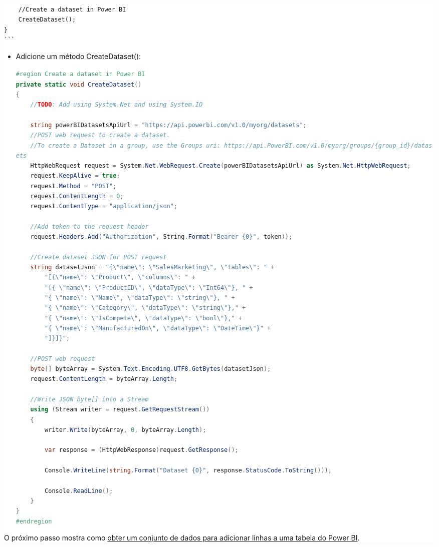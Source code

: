         //Create a dataset in Power BI
        CreateDataset();
    }
    ```
* Adicione um método CreateDataset():
  
    ```csharp
    #region Create a dataset in Power BI
    private static void CreateDataset()
    {
        //TODO: Add using System.Net and using System.IO
  
        string powerBIDatasetsApiUrl = "https://api.powerbi.com/v1.0/myorg/datasets";
        //POST web request to create a dataset.
        //To create a Dataset in a group, use the Groups uri: https://api.PowerBI.com/v1.0/myorg/groups/{group_id}/datasets
        HttpWebRequest request = System.Net.WebRequest.Create(powerBIDatasetsApiUrl) as System.Net.HttpWebRequest;
        request.KeepAlive = true;
        request.Method = "POST";
        request.ContentLength = 0;
        request.ContentType = "application/json";
  
        //Add token to the request header
        request.Headers.Add("Authorization", String.Format("Bearer {0}", token));
  
        //Create dataset JSON for POST request
        string datasetJson = "{\"name\": \"SalesMarketing\", \"tables\": " +
            "[{\"name\": \"Product\", \"columns\": " +
            "[{ \"name\": \"ProductID\", \"dataType\": \"Int64\"}, " +
            "{ \"name\": \"Name\", \"dataType\": \"string\"}, " +
            "{ \"name\": \"Category\", \"dataType\": \"string\"}," +
            "{ \"name\": \"IsCompete\", \"dataType\": \"bool\"}," +
            "{ \"name\": \"ManufacturedOn\", \"dataType\": \"DateTime\"}" +
            "]}]}";
  
        //POST web request
        byte[] byteArray = System.Text.Encoding.UTF8.GetBytes(datasetJson);
        request.ContentLength = byteArray.Length;
  
        //Write JSON byte[] into a Stream
        using (Stream writer = request.GetRequestStream())
        {
            writer.Write(byteArray, 0, byteArray.Length);
  
            var response = (HttpWebResponse)request.GetResponse();
  
            Console.WriteLine(string.Format("Dataset {0}", response.StatusCode.ToString()));
  
            Console.ReadLine();
        }
    }
    #endregion
    ```

O próximo passo mostra como [obter um conjunto de dados para adicionar linhas a uma tabela do Power BI](walkthrough-push-data-get-datasets.md).
